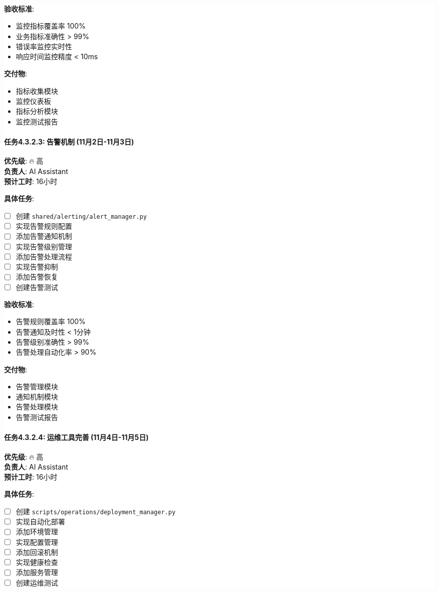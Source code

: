 **验收标准**:
- 监控指标覆盖率 100%
- 业务指标准确性 > 99%
- 错误率监控实时性
- 响应时间监控精度 < 10ms

**交付物**:
- 指标收集模块
- 监控仪表板
- 指标分析模块
- 监控测试报告

#### 任务4.3.2.3: 告警机制 (11月2日-11月3日)
**优先级**: 🔥 高  
**负责人**: AI Assistant  
**预计工时**: 16小时

**具体任务**:
- [ ] 创建 `shared/alerting/alert_manager.py`
- [ ] 实现告警规则配置
- [ ] 添加告警通知机制
- [ ] 实现告警级别管理
- [ ] 添加告警处理流程
- [ ] 实现告警抑制
- [ ] 添加告警恢复
- [ ] 创建告警测试

**验收标准**:
- 告警规则覆盖率 100%
- 告警通知及时性 < 1分钟
- 告警级别准确性 > 99%
- 告警处理自动化率 > 90%

**交付物**:
- 告警管理模块
- 通知机制模块
- 告警处理模块
- 告警测试报告

#### 任务4.3.2.4: 运维工具完善 (11月4日-11月5日)
**优先级**: 🔥 高  
**负责人**: AI Assistant  
**预计工时**: 16小时

**具体任务**:
- [ ] 创建 `scripts/operations/deployment_manager.py`
- [ ] 实现自动化部署
- [ ] 添加环境管理
- [ ] 实现配置管理
- [ ] 添加回滚机制
- [ ] 实现健康检查
- [ ] 添加服务管理
- [ ] 创建运维测试

